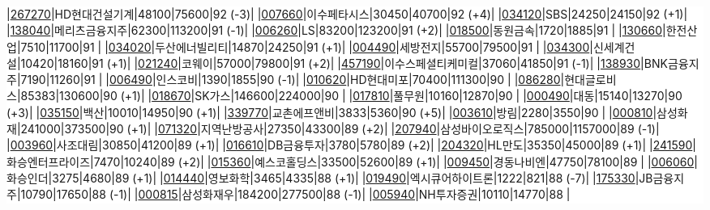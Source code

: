 |[267270](https://finance.daum.net/quotes/A267270)|HD현대건설기계|48100|75600|92 (-3)|
|[007660](https://finance.daum.net/quotes/A007660)|이수페타시스|30450|40700|92 (+4)|
|[034120](https://finance.daum.net/quotes/A034120)|SBS|24250|24150|92 (+1)|
|[138040](https://finance.daum.net/quotes/A138040)|메리츠금융지주|62300|113200|91 (-1)|
|[006260](https://finance.daum.net/quotes/A006260)|LS|83200|123200|91 (+2)|
|[018500](https://finance.daum.net/quotes/A018500)|동원금속|1720|1885|91 |
|[130660](https://finance.daum.net/quotes/A130660)|한전산업|7510|11700|91 |
|[034020](https://finance.daum.net/quotes/A034020)|두산에너빌리티|14870|24250|91 (+1)|
|[004490](https://finance.daum.net/quotes/A004490)|세방전지|55700|79500|91 |
|[034300](https://finance.daum.net/quotes/A034300)|신세계건설|10420|18160|91 (+1)|
|[021240](https://finance.daum.net/quotes/A021240)|코웨이|57000|79800|91 (+2)|
|[457190](https://finance.daum.net/quotes/A457190)|이수스페셜티케미컬|37060|41850|91 (-1)|
|[138930](https://finance.daum.net/quotes/A138930)|BNK금융지주|7190|11260|91 |
|[006490](https://finance.daum.net/quotes/A006490)|인스코비|1390|1855|90 (-1)|
|[010620](https://finance.daum.net/quotes/A010620)|HD현대미포|70400|111300|90 |
|[086280](https://finance.daum.net/quotes/A086280)|현대글로비스|85383|130600|90 (+1)|
|[018670](https://finance.daum.net/quotes/A018670)|SK가스|146600|224000|90 |
|[017810](https://finance.daum.net/quotes/A017810)|풀무원|10160|12870|90 |
|[000490](https://finance.daum.net/quotes/A000490)|대동|15140|13270|90 (+3)|
|[035150](https://finance.daum.net/quotes/A035150)|백산|10010|14950|90 (+1)|
|[339770](https://finance.daum.net/quotes/A339770)|교촌에프앤비|3833|5360|90 (+5)|
|[003610](https://finance.daum.net/quotes/A003610)|방림|2280|3550|90 |
|[000810](https://finance.daum.net/quotes/A000810)|삼성화재|241000|373500|90 (+1)|
|[071320](https://finance.daum.net/quotes/A071320)|지역난방공사|27350|43300|89 (+2)|
|[207940](https://finance.daum.net/quotes/A207940)|삼성바이오로직스|785000|1157000|89 (-1)|
|[003960](https://finance.daum.net/quotes/A003960)|사조대림|30850|41200|89 (+1)|
|[016610](https://finance.daum.net/quotes/A016610)|DB금융투자|3780|5780|89 (+2)|
|[204320](https://finance.daum.net/quotes/A204320)|HL만도|35350|45000|89 (+1)|
|[241590](https://finance.daum.net/quotes/A241590)|화승엔터프라이즈|7470|10240|89 (+2)|
|[015360](https://finance.daum.net/quotes/A015360)|예스코홀딩스|33500|52600|89 (+1)|
|[009450](https://finance.daum.net/quotes/A009450)|경동나비엔|47750|78100|89 |
|[006060](https://finance.daum.net/quotes/A006060)|화승인더|3275|4680|89 (+1)|
|[014440](https://finance.daum.net/quotes/A014440)|영보화학|3465|4335|88 (+1)|
|[019490](https://finance.daum.net/quotes/A019490)|엑시큐어하이트론|1222|821|88 (-7)|
|[175330](https://finance.daum.net/quotes/A175330)|JB금융지주|10790|17650|88 (-1)|
|[000815](https://finance.daum.net/quotes/A000815)|삼성화재우|184200|277500|88 (-1)|
|[005940](https://finance.daum.net/quotes/A005940)|NH투자증권|10110|14770|88 |